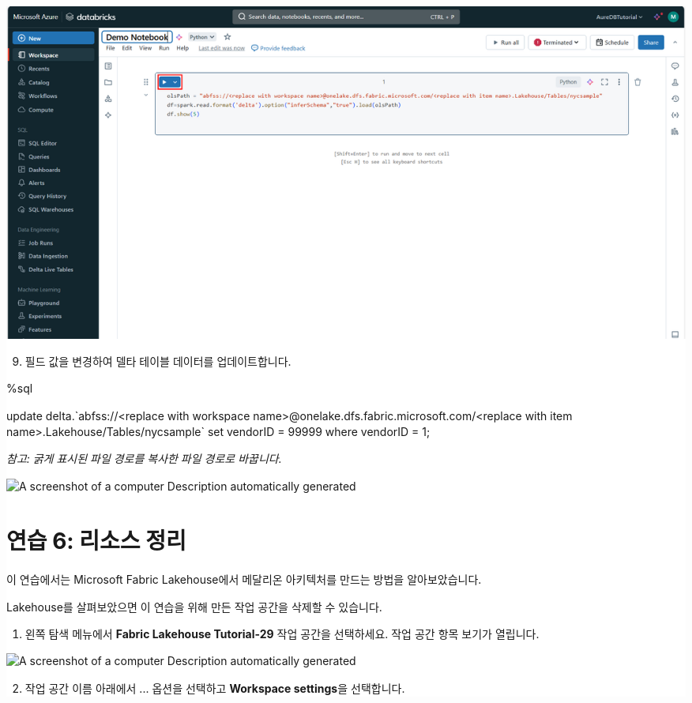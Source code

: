 ![](./media/image118.png)

9.  필드 값을 변경하여 델타 테이블 데이터를 업데이트합니다.

%sql

update delta.\`abfss://\<replace with workspace
name\>@onelake.dfs.fabric.microsoft.com/\<replace with item
name\>.Lakehouse/Tables/nycsample\` set vendorID = 99999 where vendorID
= 1;

*참고: 굵게 표시된 파일 경로를 복사한 파일 경로로 바꿉니다.*

![A screenshot of a computer Description automatically
generated](./media/image119.png)

# 연습 6: 리소스 정리

이 연습에서는 Microsoft Fabric Lakehouse에서 메달리온 아키텍처를 만드는
방법을 알아보았습니다.

Lakehouse를 살펴보았으면 이 연습을 위해 만든 작업 공간을 삭제할 수
있습니다.

1.  왼쪽 탐색 메뉴에서 **Fabric Lakehouse Tutorial-29** 작업 공간을
    선택하세요. 작업 공간 항목 보기가 열립니다.

![A screenshot of a computer Description automatically
generated](./media/image120.png)

2.  작업 공간 이름 아래에서 ... 옵션을 선택하고 **Workspace settings**을
    선택합니다. 
